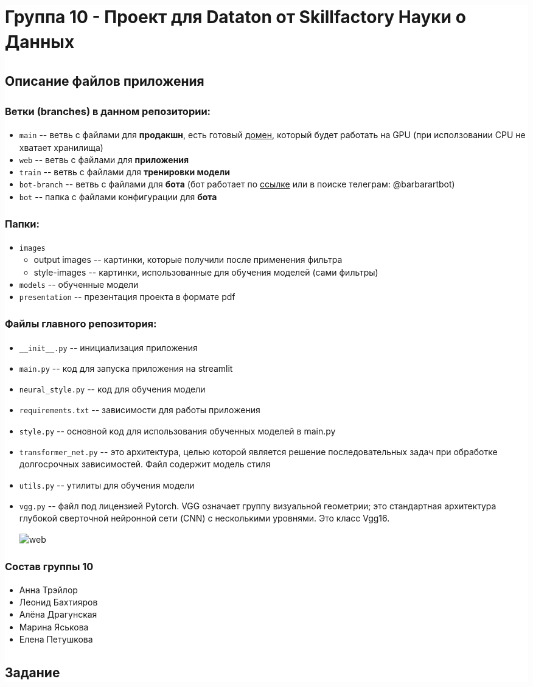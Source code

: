 # Группа 10 - Проект для Dataton от Skillfactory Науки о Данных

## Описание файлов приложения

### Ветки (branches) в данном репозитории:

- ```main``` -- ветвь с файлами для **продакшн**, есть готовый [домен](https://dataton.streamlit.app), который будет работать на GPU (при исползовании CPU не хватает хранилища)
- ```web``` -- ветвь с файлами для **приложения**
- ```train``` -- ветвь с файлами для **тренировки модели**
- ```bot-branch``` -- ветвь с файлами для **бота** (бот работает по [ссылке](https://t.me/barbarartbot) или в поиске телеграм: @barbarartbot)
- ```bot``` -- папка с файлами конфигурации для **бота**
  
### Папки: 
- ```images```
   - output images -- картинки, которые получили после применения фильтра
   - style-images -- картинки, использованные для обучения моделей (сами фильтры)
- ```models``` -- обученные модели
- ```presentation``` -- презентация проекта в формате pdf

### Файлы главного репозитория: 

- ```__init__.py``` -- инициализация приложения

- ```main.py``` -- код для запуска приложения на streamlit

- ```neural_style.py``` -- код для обучения модели

- ```requirements.txt``` -- зависимости для работы приложения

- ```style.py``` -- основной код для использования обученных моделей в main.py

- ```transformer_net.py``` -- это архитектура, целью которой является решение последовательных задач при обработке долгосрочных зависимостей. Файл содержит модель стиля

- ```utils.py``` -- утилиты для обучения модели

- ```vgg.py``` -- файл под лицензией Pytorch. VGG означает группу визуальной геометрии; это стандартная архитектура глубокой сверточной нейронной сети (CNN) с несколькими уровнями. Это класс Vgg16.

  ![web](https://github.com/javascript-queen/dataton/assets/90614620/433491e9-1da4-40ff-8995-1cee6e47995a)

### Состав группы 10
- Анна Трэйлор
- Леонид Бахтияров
- Алёна Драгунская
- Марина Яськова
- Елена Петушкова

## Задание
